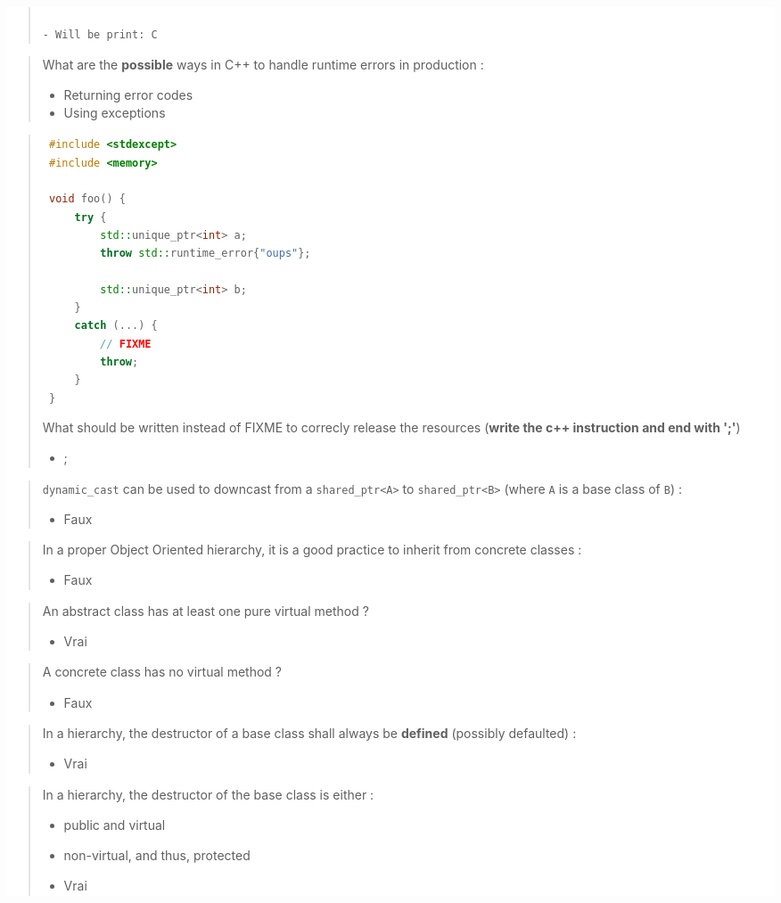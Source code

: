 > ```
>
> - Will be print: C

> What are the **possible** ways in C++ to handle runtime errors in production :
>
> - Returning error codes
> - Using exceptions

> ```cpp
>  #include <stdexcept>
>  #include <memory>
>  
>  void foo() {
>      try {
>          std::unique_ptr<int> a;
>          throw std::runtime_error{"oups"};
>  
>          std::unique_ptr<int> b;
>      }
>      catch (...) {
>          // FIXME
>          throw;
>      }
>  }
> ```
>
> What should be written instead of FIXME to correcly release the resources (**write the c++ instruction and end with ';'**)
>
> - ;

> `dynamic_cast` can be used to downcast from a `shared_ptr<A>` to `shared_ptr<B>` (where `A` is a base class of `B`) :
>
> - Faux

> In a proper Object Oriented hierarchy, it is a good practice to inherit from concrete classes :
>
> - Faux

> An abstract class has at least one pure virtual method ?
>
> - Vrai

> A concrete class has no virtual method ?
>
> - Faux

> In a hierarchy, the destructor of a base class shall always be **defined** (possibly defaulted) :
>
> - Vrai

> In a hierarchy, the destructor of the base class is either :
>
> - public and virtual
>
> - non-virtual, and thus, protected
>
>   
>
> - Vrai
